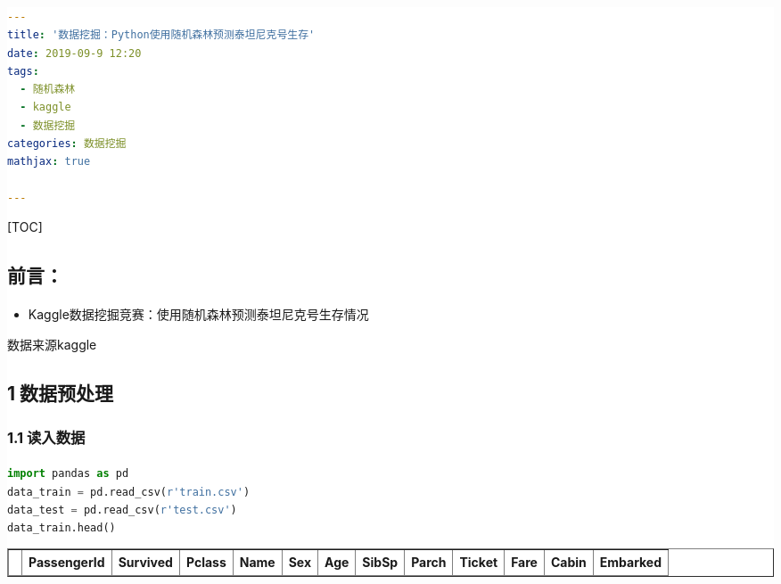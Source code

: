 ```yaml
---
title: '数据挖掘：Python使用随机森林预测泰坦尼克号生存'
date: 2019-09-9 12:20
tags:
  - 随机森林
  - kaggle
  - 数据挖掘
categories: 数据挖掘
mathjax: true

---
```


[TOC]

## 前言：

- Kaggle数据挖掘竞赛：使用随机森林预测泰坦尼克号生存情况

数据来源kaggle



## 1 数据预处理
### 1.1 读入数据


```python
import pandas as pd
data_train = pd.read_csv(r'train.csv')
data_test = pd.read_csv(r'test.csv')
data_train.head()
```




<div>
<style scoped>
    .dataframe tbody tr th:only-of-type {
        vertical-align: middle;
    }

    .dataframe tbody tr th {
        vertical-align: top;
    }
    
    .dataframe thead th {
        text-align: right;
    }
</style>
<table border="1" class="dataframe">
  <thead>
    <tr style="text-align: right;">
      <th></th>
      <th>PassengerId</th>
      <th>Survived</th>
      <th>Pclass</th>
      <th>Name</th>
      <th>Sex</th>
      <th>Age</th>
      <th>SibSp</th>
      <th>Parch</th>
      <th>Ticket</th>
      <th>Fare</th>
      <th>Cabin</th>
      <th>Embarked</th>